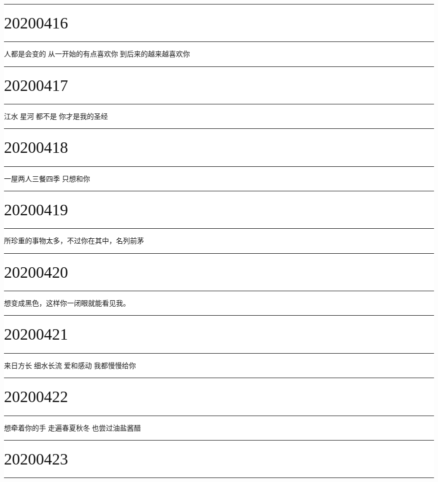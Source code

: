 ***

<font size="6" color="fff" face="黑体">20200416</font>
***

人都是会变的
从一开始的有点喜欢你
到后来的越来越喜欢你

***

<font size="6" color="fff" face="黑体">20200417</font>
***

江水 星河 都不是 你才是我的圣经

***

<font size="6" color="fff" face="黑体">20200418</font>
***

一屋两人三餐四季
只想和你

***

<font size="6" color="fff" face="黑体">20200419</font>
***

所珍重的事物太多，不过你在其中，名列前茅

***

<font size="6" color="fff" face="黑体">20200420</font>
***

想变成黑色，这样你一闭眼就能看见我。

***

<font size="6" color="fff" face="黑体">20200421</font>
***

来日方长 细水长流
爱和感动 我都慢慢给你

***

<font size="6" color="fff" face="黑体">20200422</font>
***

想牵着你的手
走遍春夏秋冬
也尝过油盐酱醋

***

<font size="6" color="fff" face="黑体">20200423</font>
***
